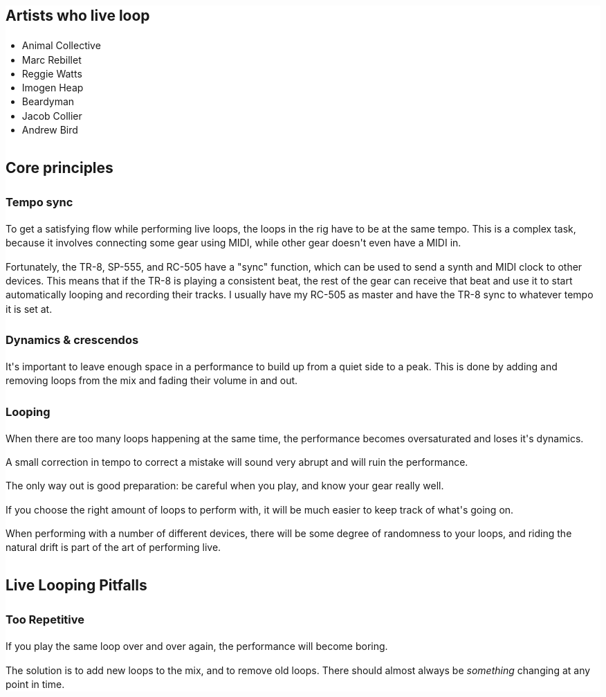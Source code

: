 ## Artists who live loop
- Animal Collective
- Marc Rebillet
- Reggie Watts
- Imogen Heap
- Beardyman
- Jacob Collier
- Andrew Bird

## Core principles
### Tempo sync

To get a satisfying flow while performing live loops, the loops in the rig have to be at the same tempo. This is a complex task, because it involves connecting some gear using MIDI, while other gear doesn't even have a MIDI in.

Fortunately, the TR-8, SP-555, and RC-505 have a "sync" function, which can be used to send a synth and MIDI clock to other devices. This means that if the TR-8 is playing a consistent beat, the rest of the gear can receive that beat and use it to start automatically looping and recording their tracks. I usually have my RC-505 as master and have the TR-8 sync to whatever tempo it is set at.

### Dynamics & crescendos

It's important to leave enough space in a performance to build up from a quiet side to a peak. This is done by adding and removing loops from the mix and fading their volume in and out.

### Looping

When there are too many loops happening at the same time, the performance becomes oversaturated and loses it's dynamics.

A small correction in tempo to correct a mistake will sound very abrupt and will ruin the performance.

The only way out is good preparation: be careful when you play, and know your gear really well.

If you choose the right amount of loops to perform with, it will be much easier to keep track of what's going on.

When performing with a number of different devices, there will be some degree of randomness to your loops, and riding the natural drift is part of the art of performing live.

<iframe width="560" height="315" src="https://www.youtube.com/embed/n0VJ9kbxn5Y" title="YouTube video player" frameborder="0" allow="accelerometer; autoplay; clipboard-write; encrypted-media; gyroscope; picture-in-picture; web-share" allowfullscreen></iframe>

## Live Looping Pitfalls
### Too Repetitive

If you play the same loop over and over again, the performance will become boring.

The solution is to add new loops to the mix, and to remove old loops. There should almost always be *something* changing at any point in time.
